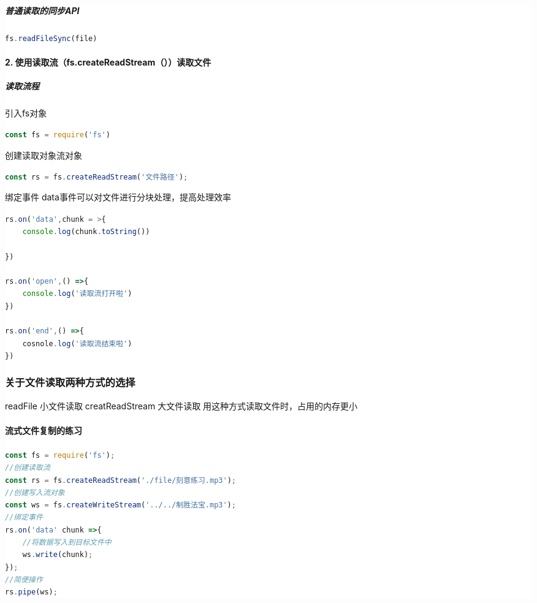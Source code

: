 ```js
```

##### 普通读取的同步API
```js
fs.readFileSync(file)
```
#### 2. 使用读取流（fs.createReadStream（））读取文件
##### 读取流程
引入fs对象
```js
const fs = require('fs')
```
创建读取对象流对象
```js
const rs = fs.createReadStream('文件路径');
```
绑定事件
data事件可以对文件进行分块处理，提高处理效率
```js
rs.on('data',chunk = >{
    console.log(chunk.toString())

})

rs.on('open',() =>{
    console.log('读取流打开啦')
})

rs.on('end',() =>{
    cosnole.log('读取流结束啦')
})
```
### 关于文件读取两种方式的选择
readFile 小文件读取
creatReadStream 大文件读取 用这种方式读取文件时，占用的内存更小

#### 流式文件复制的练习
```js
const fs = require('fs');
//创建读取流
const rs = fs.createReadStream('./file/刻意练习.mp3');
//创建写入流对象
const ws = fs.createWriteStream('../../制胜法宝.mp3');
//绑定事件
rs.on('data' chunk =>{
    //将数据写入到目标文件中
    ws.write(chunk);
});
//简便操作
rs.pipe(ws);
```
